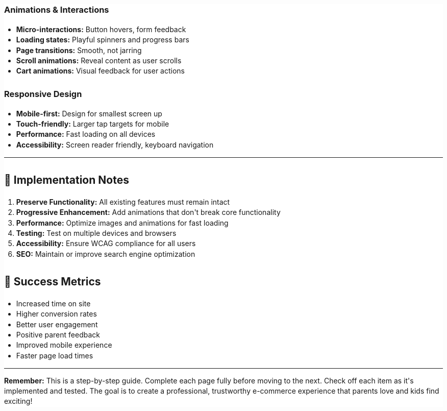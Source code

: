 ### Animations & Interactions
- **Micro-interactions:** Button hovers, form feedback
- **Loading states:** Playful spinners and progress bars
- **Page transitions:** Smooth, not jarring
- **Scroll animations:** Reveal content as user scrolls
- **Cart animations:** Visual feedback for user actions

### Responsive Design
- **Mobile-first:** Design for smallest screen up
- **Touch-friendly:** Larger tap targets for mobile
- **Performance:** Fast loading on all devices
- **Accessibility:** Screen reader friendly, keyboard navigation

---

## 📝 Implementation Notes

1. **Preserve Functionality:** All existing features must remain intact
2. **Progressive Enhancement:** Add animations that don't break core functionality
3. **Performance:** Optimize images and animations for fast loading
4. **Testing:** Test on multiple devices and browsers
5. **Accessibility:** Ensure WCAG compliance for all users
6. **SEO:** Maintain or improve search engine optimization

## 🚀 Success Metrics
- Increased time on site
- Higher conversion rates
- Better user engagement
- Positive parent feedback
- Improved mobile experience
- Faster page load times

---

**Remember:** This is a step-by-step guide. Complete each page fully before moving to the next. Check off each item as it's implemented and tested. The goal is to create a professional, trustworthy e-commerce experience that parents love and kids find exciting!